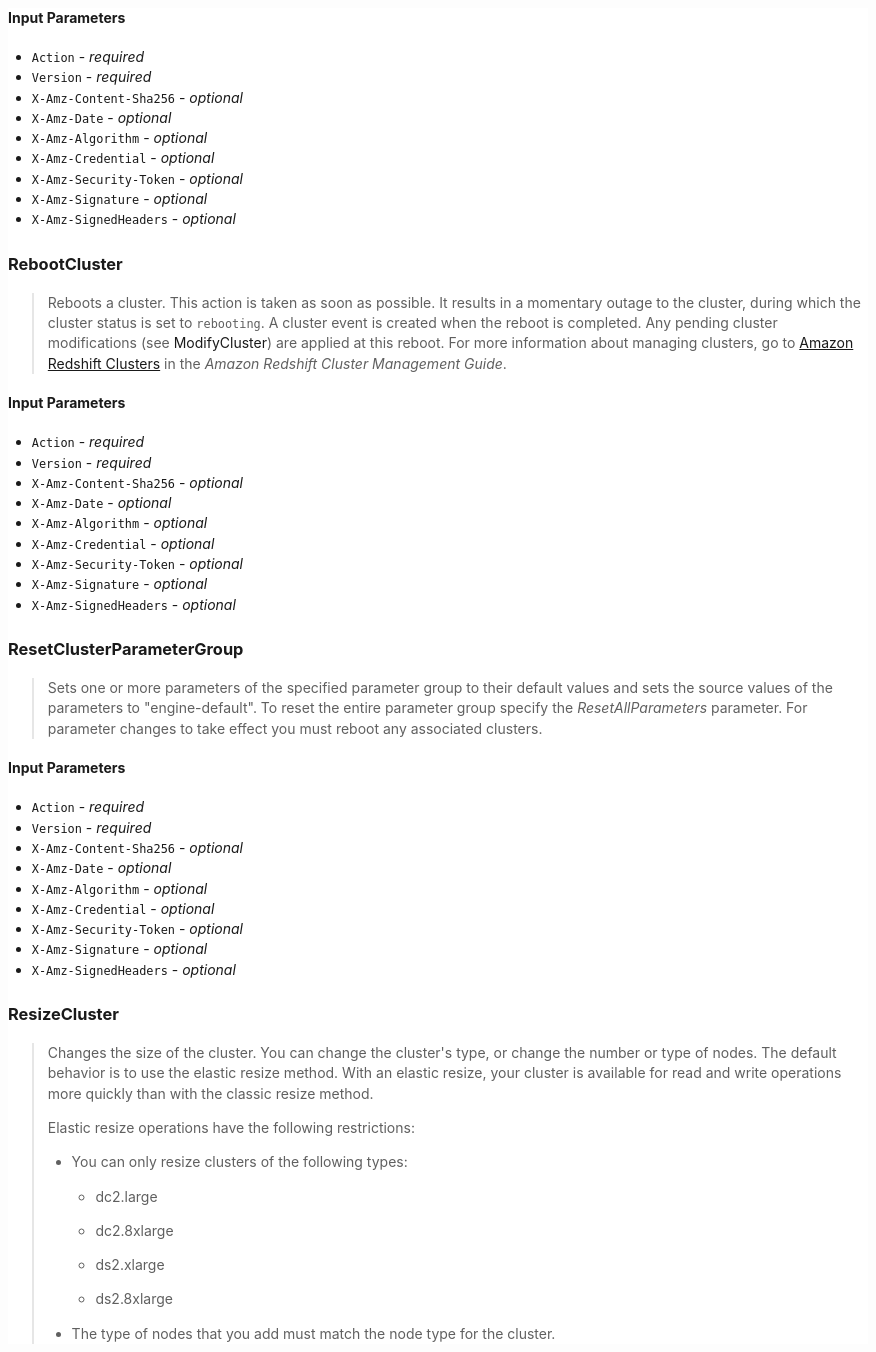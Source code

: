#### Input Parameters
* `Action` - _required_
* `Version` - _required_
* `X-Amz-Content-Sha256` - _optional_
* `X-Amz-Date` - _optional_
* `X-Amz-Algorithm` - _optional_
* `X-Amz-Credential` - _optional_
* `X-Amz-Security-Token` - _optional_
* `X-Amz-Signature` - _optional_
* `X-Amz-SignedHeaders` - _optional_

### RebootCluster
> Reboots a cluster. This action is taken as soon as possible. It results in a momentary outage to the cluster, during which the cluster status is set to <code>rebooting</code>. A cluster event is created when the reboot is completed. Any pending cluster modifications (see <a>ModifyCluster</a>) are applied at this reboot. For more information about managing clusters, go to <a href="http://docs.aws.amazon.com/redshift/latest/mgmt/working-with-clusters.html">Amazon Redshift Clusters</a> in the <i>Amazon Redshift Cluster Management Guide</i>.<br/>

#### Input Parameters
* `Action` - _required_
* `Version` - _required_
* `X-Amz-Content-Sha256` - _optional_
* `X-Amz-Date` - _optional_
* `X-Amz-Algorithm` - _optional_
* `X-Amz-Credential` - _optional_
* `X-Amz-Security-Token` - _optional_
* `X-Amz-Signature` - _optional_
* `X-Amz-SignedHeaders` - _optional_

### ResetClusterParameterGroup
> Sets one or more parameters of the specified parameter group to their default values and sets the source values of the parameters to "engine-default". To reset the entire parameter group specify the <i>ResetAllParameters</i> parameter. For parameter changes to take effect you must reboot any associated clusters.<br/>

#### Input Parameters
* `Action` - _required_
* `Version` - _required_
* `X-Amz-Content-Sha256` - _optional_
* `X-Amz-Date` - _optional_
* `X-Amz-Algorithm` - _optional_
* `X-Amz-Credential` - _optional_
* `X-Amz-Security-Token` - _optional_
* `X-Amz-Signature` - _optional_
* `X-Amz-SignedHeaders` - _optional_

### ResizeCluster
<blockquote><p>Changes the size of the cluster. You can change the cluster's type, or change the number or type of nodes. The default behavior is to use the elastic resize method. With an elastic resize, your cluster is available for read and write operations more quickly than with the classic resize method. </p> <p>Elastic resize operations have the following restrictions:</p> <ul> <li> <p>You can only resize clusters of the following types:</p> <ul> <li> <p>dc2.large</p> </li> <li> <p>dc2.8xlarge</p> </li> <li> <p>ds2.xlarge</p> </li> <li> <p>ds2.8xlarge</p> </li> </ul> </li> <li> <p>The type of nodes that you add must match the node type for the cluster.</p> </li> </ul></blockquote>
